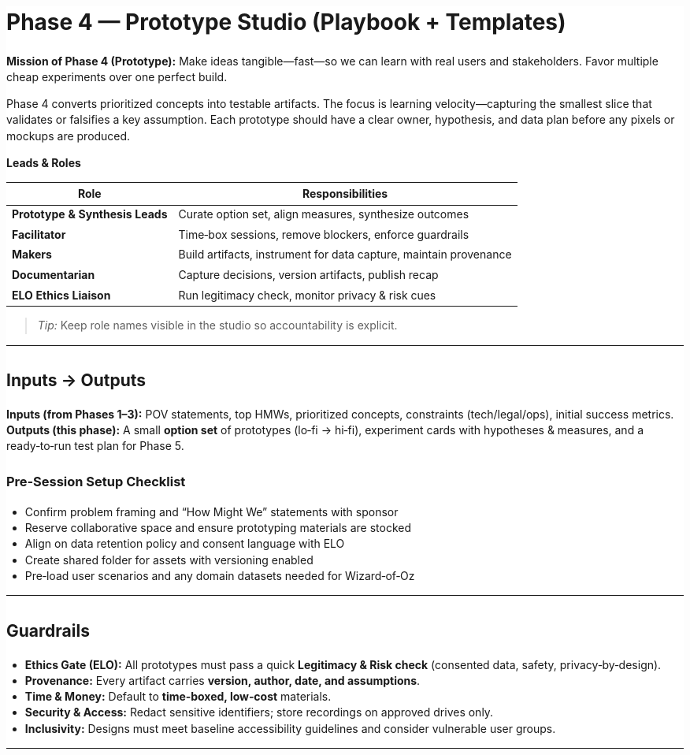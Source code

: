 # Phase 4 — Prototype Studio (Playbook + Templates)

**Mission of Phase 4 (Prototype):** Make ideas tangible—fast—so we can learn with real users and stakeholders. Favor multiple cheap experiments over one perfect build.

Phase 4 converts prioritized concepts into testable artifacts. The focus is learning velocity—capturing the smallest slice that validates or falsifies a key assumption. Each prototype should have a clear owner, hypothesis, and data plan before any pixels or mockups are produced.

**Leads & Roles**

| Role                            | Responsibilities                                                  |
| ------------------------------- | ----------------------------------------------------------------- |
| **Prototype & Synthesis Leads** | Curate option set, align measures, synthesize outcomes            |
| **Facilitator**                 | Time‑box sessions, remove blockers, enforce guardrails            |
| **Makers**                      | Build artifacts, instrument for data capture, maintain provenance |
| **Documentarian**               | Capture decisions, version artifacts, publish recap               |
| **ELO Ethics Liaison**          | Run legitimacy check, monitor privacy & risk cues                 |

> _Tip:_ Keep role names visible in the studio so accountability is explicit.

---

## Inputs → Outputs

**Inputs (from Phases 1–3):** POV statements, top HMWs, prioritized concepts, constraints (tech/legal/ops), initial success metrics.
**Outputs (this phase):** A small **option set** of prototypes (lo‑fi → hi‑fi), experiment cards with hypotheses & measures, and a ready‑to‑run test plan for Phase 5.

### Pre‑Session Setup Checklist

- Confirm problem framing and “How Might We” statements with sponsor
- Reserve collaborative space and ensure prototyping materials are stocked
- Align on data retention policy and consent language with ELO
- Create shared folder for assets with versioning enabled
- Pre‑load user scenarios and any domain datasets needed for Wizard‑of‑Oz

---

## Guardrails

- **Ethics Gate (ELO):** All prototypes must pass a quick **Legitimacy & Risk check** (consented data, safety, privacy‑by‑design).
- **Provenance:** Every artifact carries **version, author, date, and assumptions**.
- **Time & Money:** Default to **time‑boxed, low‑cost** materials.
- **Security & Access:** Redact sensitive identifiers; store recordings on approved drives only.
- **Inclusivity:** Designs must meet baseline accessibility guidelines and consider vulnerable user groups.

---